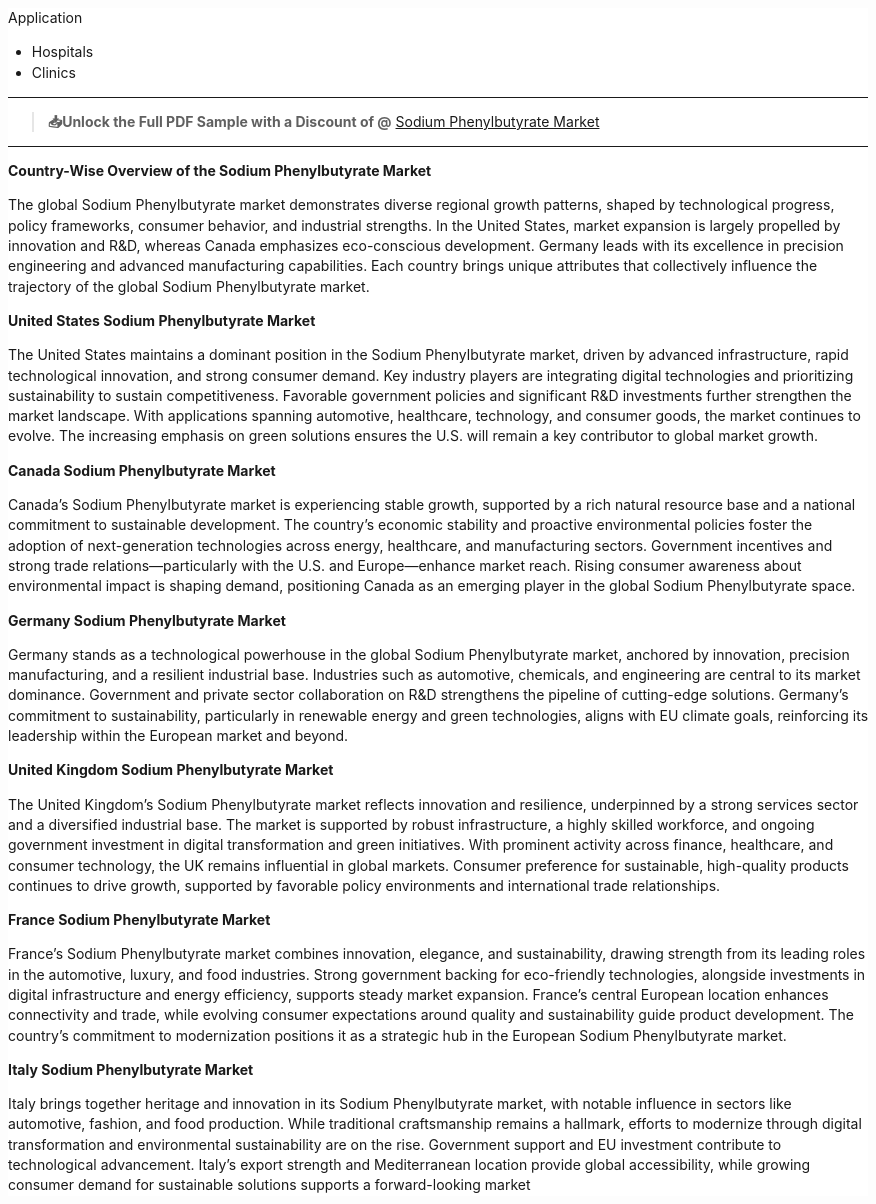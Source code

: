 Application</h3><ul><li>Hospitals</li><li>Clinics</li></ul></p><hr /><blockquote><p><strong>📥Unlock the Full PDF Sample with a Discount of @</strong> <a href="https://www.marketresearchintellect.com/ask-for-discount/?rid=1017913&amp;utm_source=Github-April&amp;utm_medium=041">Sodium Phenylbutyrate Market</a></p></blockquote><hr /><p class="" data-start="217" data-end="261"><strong data-start="217" data-end="261">Country-Wise Overview of the Sodium Phenylbutyrate Market</strong></p><p class="" data-start="263" data-end="774">The global Sodium Phenylbutyrate market demonstrates diverse regional growth patterns, shaped by technological progress, policy frameworks, consumer behavior, and industrial strengths. In the United States, market expansion is largely propelled by innovation and R&amp;D, whereas Canada emphasizes eco-conscious development. Germany leads with its excellence in precision engineering and advanced manufacturing capabilities. Each country brings unique attributes that collectively influence the trajectory of the global Sodium Phenylbutyrate market.</p><p class="" data-start="776" data-end="1421"><strong data-start="776" data-end="805">United States Sodium Phenylbutyrate Market</strong></p><p class="" data-start="776" data-end="1421">The United States maintains a dominant position in the Sodium Phenylbutyrate market, driven by advanced infrastructure, rapid technological innovation, and strong consumer demand. Key industry players are integrating digital technologies and prioritizing sustainability to sustain competitiveness. Favorable government policies and significant R&amp;D investments further strengthen the market landscape. With applications spanning automotive, healthcare, technology, and consumer goods, the market continues to evolve. The increasing emphasis on green solutions ensures the U.S. will remain a key contributor to global market growth.</p><p class="" data-start="1423" data-end="2019"><strong data-start="1423" data-end="1445">Canada Sodium Phenylbutyrate Market</strong></p><p class="" data-start="1423" data-end="2019">Canada&rsquo;s Sodium Phenylbutyrate market is experiencing stable growth, supported by a rich natural resource base and a national commitment to sustainable development. The country&rsquo;s economic stability and proactive environmental policies foster the adoption of next-generation technologies across energy, healthcare, and manufacturing sectors. Government incentives and strong trade relations&mdash;particularly with the U.S. and Europe&mdash;enhance market reach. Rising consumer awareness about environmental impact is shaping demand, positioning Canada as an emerging player in the global Sodium Phenylbutyrate space.</p><p class="" data-start="2021" data-end="2591"><strong data-start="2021" data-end="2044">Germany Sodium Phenylbutyrate Market</strong></p><p class="" data-start="2021" data-end="2591">Germany stands as a technological powerhouse in the global Sodium Phenylbutyrate market, anchored by innovation, precision manufacturing, and a resilient industrial base. Industries such as automotive, chemicals, and engineering are central to its market dominance. Government and private sector collaboration on R&amp;D strengthens the pipeline of cutting-edge solutions. Germany&rsquo;s commitment to sustainability, particularly in renewable energy and green technologies, aligns with EU climate goals, reinforcing its leadership within the European market and beyond.</p><p class="" data-start="2593" data-end="3221"><strong data-start="2593" data-end="2623">United Kingdom Sodium Phenylbutyrate Market</strong></p><p class="" data-start="2593" data-end="3221">The United Kingdom&rsquo;s Sodium Phenylbutyrate market reflects innovation and resilience, underpinned by a strong services sector and a diversified industrial base. The market is supported by robust infrastructure, a highly skilled workforce, and ongoing government investment in digital transformation and green initiatives. With prominent activity across finance, healthcare, and consumer technology, the UK remains influential in global markets. Consumer preference for sustainable, high-quality products continues to drive growth, supported by favorable policy environments and international trade relationships.</p><p class="" data-start="3223" data-end="3838"><strong data-start="3223" data-end="3245">France Sodium Phenylbutyrate Market</strong></p><p class="" data-start="3223" data-end="3838">France&rsquo;s Sodium Phenylbutyrate market combines innovation, elegance, and sustainability, drawing strength from its leading roles in the automotive, luxury, and food industries. Strong government backing for eco-friendly technologies, alongside investments in digital infrastructure and energy efficiency, supports steady market expansion. France&rsquo;s central European location enhances connectivity and trade, while evolving consumer expectations around quality and sustainability guide product development. The country&rsquo;s commitment to modernization positions it as a strategic hub in the European Sodium Phenylbutyrate market.</p><p class="" data-start="3840" data-end="4422"><strong data-start="3840" data-end="3861">Italy Sodium Phenylbutyrate Market</strong></p><p class="" data-start="3840" data-end="4422">Italy brings together heritage and innovation in its Sodium Phenylbutyrate market, with notable influence in sectors like automotive, fashion, and food production. While traditional craftsmanship remains a hallmark, efforts to modernize through digital transformation and environmental sustainability are on the rise. Government support and EU investment contribute to technological advancement. Italy&rsquo;s export strength and Mediterranean location provide global accessibility, while growing consumer demand for sustainable solutions supports a forward-looking market